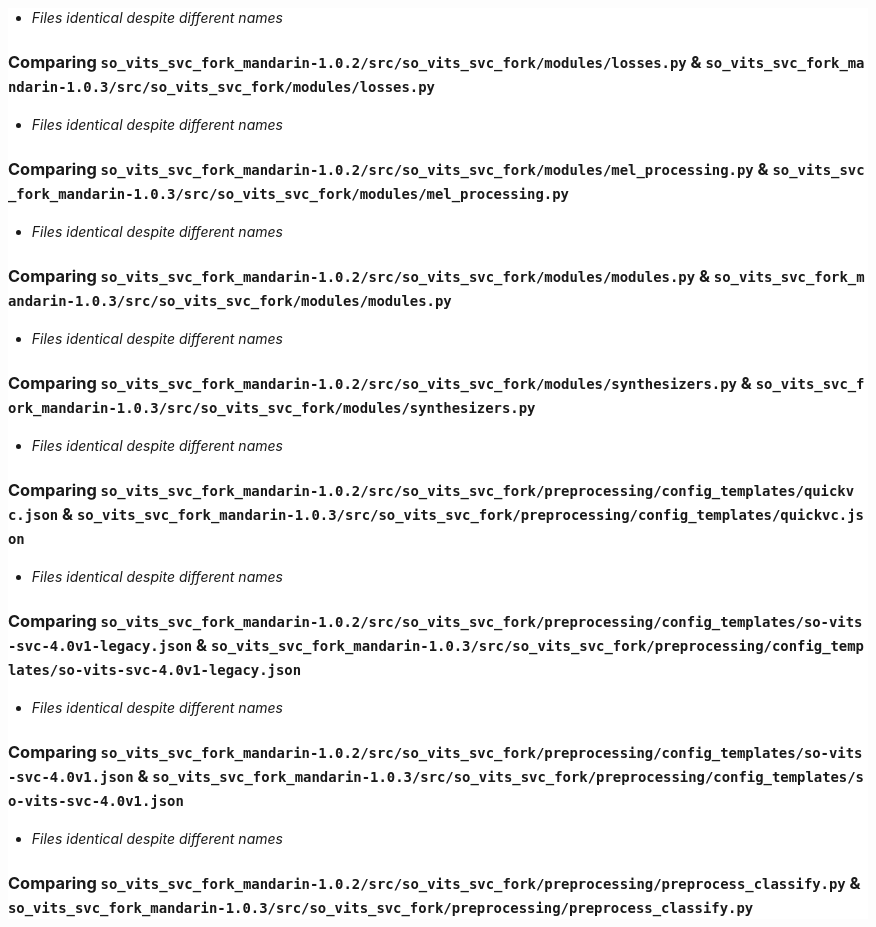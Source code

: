  * *Files identical despite different names*

### Comparing `so_vits_svc_fork_mandarin-1.0.2/src/so_vits_svc_fork/modules/losses.py` & `so_vits_svc_fork_mandarin-1.0.3/src/so_vits_svc_fork/modules/losses.py`

 * *Files identical despite different names*

### Comparing `so_vits_svc_fork_mandarin-1.0.2/src/so_vits_svc_fork/modules/mel_processing.py` & `so_vits_svc_fork_mandarin-1.0.3/src/so_vits_svc_fork/modules/mel_processing.py`

 * *Files identical despite different names*

### Comparing `so_vits_svc_fork_mandarin-1.0.2/src/so_vits_svc_fork/modules/modules.py` & `so_vits_svc_fork_mandarin-1.0.3/src/so_vits_svc_fork/modules/modules.py`

 * *Files identical despite different names*

### Comparing `so_vits_svc_fork_mandarin-1.0.2/src/so_vits_svc_fork/modules/synthesizers.py` & `so_vits_svc_fork_mandarin-1.0.3/src/so_vits_svc_fork/modules/synthesizers.py`

 * *Files identical despite different names*

### Comparing `so_vits_svc_fork_mandarin-1.0.2/src/so_vits_svc_fork/preprocessing/config_templates/quickvc.json` & `so_vits_svc_fork_mandarin-1.0.3/src/so_vits_svc_fork/preprocessing/config_templates/quickvc.json`

 * *Files identical despite different names*

### Comparing `so_vits_svc_fork_mandarin-1.0.2/src/so_vits_svc_fork/preprocessing/config_templates/so-vits-svc-4.0v1-legacy.json` & `so_vits_svc_fork_mandarin-1.0.3/src/so_vits_svc_fork/preprocessing/config_templates/so-vits-svc-4.0v1-legacy.json`

 * *Files identical despite different names*

### Comparing `so_vits_svc_fork_mandarin-1.0.2/src/so_vits_svc_fork/preprocessing/config_templates/so-vits-svc-4.0v1.json` & `so_vits_svc_fork_mandarin-1.0.3/src/so_vits_svc_fork/preprocessing/config_templates/so-vits-svc-4.0v1.json`

 * *Files identical despite different names*

### Comparing `so_vits_svc_fork_mandarin-1.0.2/src/so_vits_svc_fork/preprocessing/preprocess_classify.py` & `so_vits_svc_fork_mandarin-1.0.3/src/so_vits_svc_fork/preprocessing/preprocess_classify.py`
